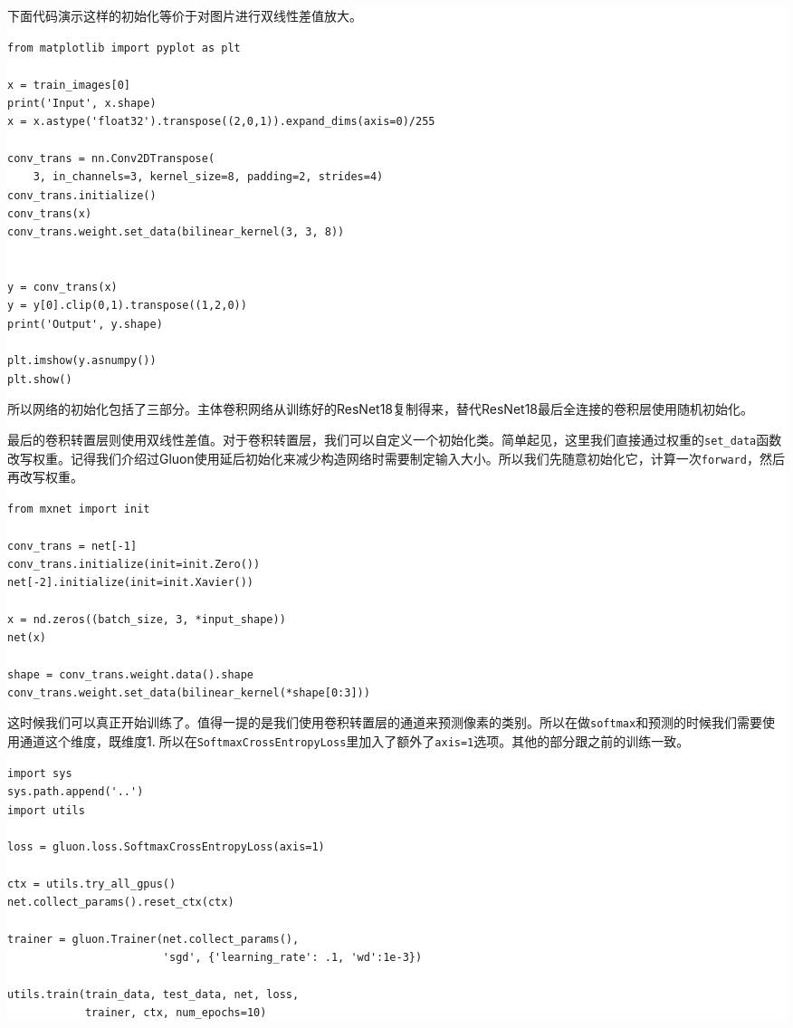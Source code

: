 下面代码演示这样的初始化等价于对图片进行双线性差值放大。

```{.python .input  n=16}
from matplotlib import pyplot as plt

x = train_images[0]
print('Input', x.shape)
x = x.astype('float32').transpose((2,0,1)).expand_dims(axis=0)/255

conv_trans = nn.Conv2DTranspose(
    3, in_channels=3, kernel_size=8, padding=2, strides=4)
conv_trans.initialize()
conv_trans(x)
conv_trans.weight.set_data(bilinear_kernel(3, 3, 8))


y = conv_trans(x)
y = y[0].clip(0,1).transpose((1,2,0))
print('Output', y.shape)

plt.imshow(y.asnumpy())
plt.show()
```

所以网络的初始化包括了三部分。主体卷积网络从训练好的ResNet18复制得来，替代ResNet18最后全连接的卷积层使用随机初始化。

最后的卷积转置层则使用双线性差值。对于卷积转置层，我们可以自定义一个初始化类。简单起见，这里我们直接通过权重的`set_data`函数改写权重。记得我们介绍过Gluon使用延后初始化来减少构造网络时需要制定输入大小。所以我们先随意初始化它，计算一次`forward`，然后再改写权重。

```{.python .input  n=110}
from mxnet import init

conv_trans = net[-1]
conv_trans.initialize(init=init.Zero())
net[-2].initialize(init=init.Xavier())

x = nd.zeros((batch_size, 3, *input_shape))
net(x)

shape = conv_trans.weight.data().shape
conv_trans.weight.set_data(bilinear_kernel(*shape[0:3]))

```

这时候我们可以真正开始训练了。值得一提的是我们使用卷积转置层的通道来预测像素的类别。所以在做`softmax`和预测的时候我们需要使用通道这个维度，既维度1. 所以在`SoftmaxCrossEntropyLoss`里加入了额外了`axis=1`选项。其他的部分跟之前的训练一致。

```{.python .input}
import sys
sys.path.append('..')
import utils

loss = gluon.loss.SoftmaxCrossEntropyLoss(axis=1)

ctx = utils.try_all_gpus()
net.collect_params().reset_ctx(ctx)

trainer = gluon.Trainer(net.collect_params(),
                        'sgd', {'learning_rate': .1, 'wd':1e-3})

utils.train(train_data, test_data, net, loss,
            trainer, ctx, num_epochs=10)
```
